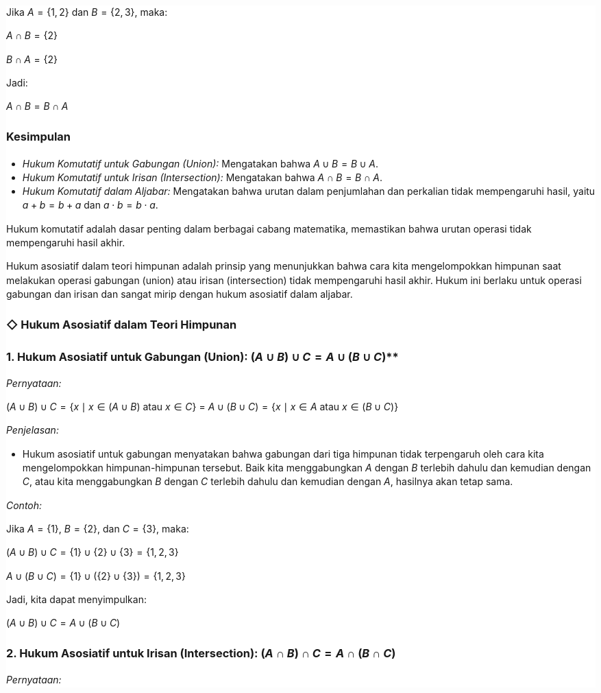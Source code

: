 Jika $A = \{1, 2\}$ dan $B = \{2, 3\}$, maka:

$A \cap B = \{2\}$

$B \cap A = \{2\}$

Jadi:

$A \cap B = B \cap A$

### Kesimpulan

- *Hukum Komutatif untuk Gabungan (Union):* Mengatakan bahwa $A \cup B = B \cup A$.
- *Hukum Komutatif untuk Irisan (Intersection):* Mengatakan bahwa $A \cap B = B \cap A$.
- *Hukum Komutatif dalam Aljabar:* Mengatakan bahwa urutan dalam penjumlahan dan perkalian tidak mempengaruhi hasil, yaitu $a + b = b + a$ dan $a \cdot b = b \cdot a$.

Hukum komutatif adalah dasar penting dalam berbagai cabang matematika, memastikan bahwa urutan operasi tidak mempengaruhi hasil akhir.

Hukum asosiatif dalam teori himpunan adalah prinsip yang menunjukkan bahwa cara kita mengelompokkan himpunan saat melakukan operasi gabungan (union) atau irisan (intersection) tidak mempengaruhi hasil akhir. Hukum ini berlaku untuk operasi gabungan dan irisan dan sangat mirip dengan hukum asosiatif dalam aljabar.

### $\Diamond$ Hukum Asosiatif dalam Teori Himpunan

### 1. Hukum Asosiatif untuk Gabungan (Union): $(A \cup B) \cup C = A \cup (B \cup C)$**

*Pernyataan:*

$(A \cup B) \cup C = \{ x \mid x \in (A \cup B) \text{ atau } x \in C \}$ = $A \cup (B \cup C) = \{ x \mid x \in A \text{ atau } x \in (B \cup C) \}$

*Penjelasan:*

- Hukum asosiatif untuk gabungan menyatakan bahwa gabungan dari tiga himpunan tidak terpengaruh oleh cara kita mengelompokkan himpunan-himpunan tersebut. Baik kita menggabungkan $A$ dengan $B$ terlebih dahulu dan kemudian dengan $C$, atau kita menggabungkan $B$ dengan $C$ terlebih dahulu dan kemudian dengan $A$, hasilnya akan tetap sama.

*Contoh:*

Jika $A = \{1\}$, $B = \{2\}$, dan $C = \{3\}$, maka:

$(A \cup B) \cup C = \{1\} \cup \{2\} \cup \{3\} = \{1, 2, 3\}$

$A \cup (B \cup C) = \{1\} \cup (\{2\} \cup \{3\}) = \{1, 2, 3\}$

Jadi, kita dapat menyimpulkan:

$(A \cup B) \cup C = A \cup (B \cup C)$

### 2. Hukum Asosiatif untuk Irisan (Intersection): $(A \cap B) \cap C = A \cap (B \cap C)$

*Pernyataan:*
